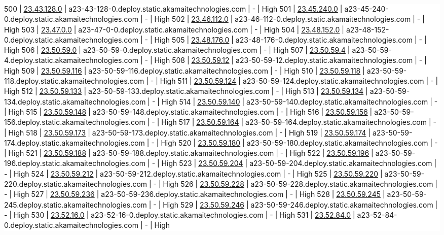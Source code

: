 500 | [23.43.128.0](https://vuldb.com/?ip.23.43.128.0) | a23-43-128-0.deploy.static.akamaitechnologies.com | - | High
501 | [23.45.240.0](https://vuldb.com/?ip.23.45.240.0) | a23-45-240-0.deploy.static.akamaitechnologies.com | - | High
502 | [23.46.112.0](https://vuldb.com/?ip.23.46.112.0) | a23-46-112-0.deploy.static.akamaitechnologies.com | - | High
503 | [23.47.0.0](https://vuldb.com/?ip.23.47.0.0) | a23-47-0-0.deploy.static.akamaitechnologies.com | - | High
504 | [23.48.152.0](https://vuldb.com/?ip.23.48.152.0) | a23-48-152-0.deploy.static.akamaitechnologies.com | - | High
505 | [23.48.176.0](https://vuldb.com/?ip.23.48.176.0) | a23-48-176-0.deploy.static.akamaitechnologies.com | - | High
506 | [23.50.59.0](https://vuldb.com/?ip.23.50.59.0) | a23-50-59-0.deploy.static.akamaitechnologies.com | - | High
507 | [23.50.59.4](https://vuldb.com/?ip.23.50.59.4) | a23-50-59-4.deploy.static.akamaitechnologies.com | - | High
508 | [23.50.59.12](https://vuldb.com/?ip.23.50.59.12) | a23-50-59-12.deploy.static.akamaitechnologies.com | - | High
509 | [23.50.59.116](https://vuldb.com/?ip.23.50.59.116) | a23-50-59-116.deploy.static.akamaitechnologies.com | - | High
510 | [23.50.59.118](https://vuldb.com/?ip.23.50.59.118) | a23-50-59-118.deploy.static.akamaitechnologies.com | - | High
511 | [23.50.59.124](https://vuldb.com/?ip.23.50.59.124) | a23-50-59-124.deploy.static.akamaitechnologies.com | - | High
512 | [23.50.59.133](https://vuldb.com/?ip.23.50.59.133) | a23-50-59-133.deploy.static.akamaitechnologies.com | - | High
513 | [23.50.59.134](https://vuldb.com/?ip.23.50.59.134) | a23-50-59-134.deploy.static.akamaitechnologies.com | - | High
514 | [23.50.59.140](https://vuldb.com/?ip.23.50.59.140) | a23-50-59-140.deploy.static.akamaitechnologies.com | - | High
515 | [23.50.59.148](https://vuldb.com/?ip.23.50.59.148) | a23-50-59-148.deploy.static.akamaitechnologies.com | - | High
516 | [23.50.59.156](https://vuldb.com/?ip.23.50.59.156) | a23-50-59-156.deploy.static.akamaitechnologies.com | - | High
517 | [23.50.59.164](https://vuldb.com/?ip.23.50.59.164) | a23-50-59-164.deploy.static.akamaitechnologies.com | - | High
518 | [23.50.59.173](https://vuldb.com/?ip.23.50.59.173) | a23-50-59-173.deploy.static.akamaitechnologies.com | - | High
519 | [23.50.59.174](https://vuldb.com/?ip.23.50.59.174) | a23-50-59-174.deploy.static.akamaitechnologies.com | - | High
520 | [23.50.59.180](https://vuldb.com/?ip.23.50.59.180) | a23-50-59-180.deploy.static.akamaitechnologies.com | - | High
521 | [23.50.59.188](https://vuldb.com/?ip.23.50.59.188) | a23-50-59-188.deploy.static.akamaitechnologies.com | - | High
522 | [23.50.59.196](https://vuldb.com/?ip.23.50.59.196) | a23-50-59-196.deploy.static.akamaitechnologies.com | - | High
523 | [23.50.59.204](https://vuldb.com/?ip.23.50.59.204) | a23-50-59-204.deploy.static.akamaitechnologies.com | - | High
524 | [23.50.59.212](https://vuldb.com/?ip.23.50.59.212) | a23-50-59-212.deploy.static.akamaitechnologies.com | - | High
525 | [23.50.59.220](https://vuldb.com/?ip.23.50.59.220) | a23-50-59-220.deploy.static.akamaitechnologies.com | - | High
526 | [23.50.59.228](https://vuldb.com/?ip.23.50.59.228) | a23-50-59-228.deploy.static.akamaitechnologies.com | - | High
527 | [23.50.59.236](https://vuldb.com/?ip.23.50.59.236) | a23-50-59-236.deploy.static.akamaitechnologies.com | - | High
528 | [23.50.59.245](https://vuldb.com/?ip.23.50.59.245) | a23-50-59-245.deploy.static.akamaitechnologies.com | - | High
529 | [23.50.59.246](https://vuldb.com/?ip.23.50.59.246) | a23-50-59-246.deploy.static.akamaitechnologies.com | - | High
530 | [23.52.16.0](https://vuldb.com/?ip.23.52.16.0) | a23-52-16-0.deploy.static.akamaitechnologies.com | - | High
531 | [23.52.84.0](https://vuldb.com/?ip.23.52.84.0) | a23-52-84-0.deploy.static.akamaitechnologies.com | - | High